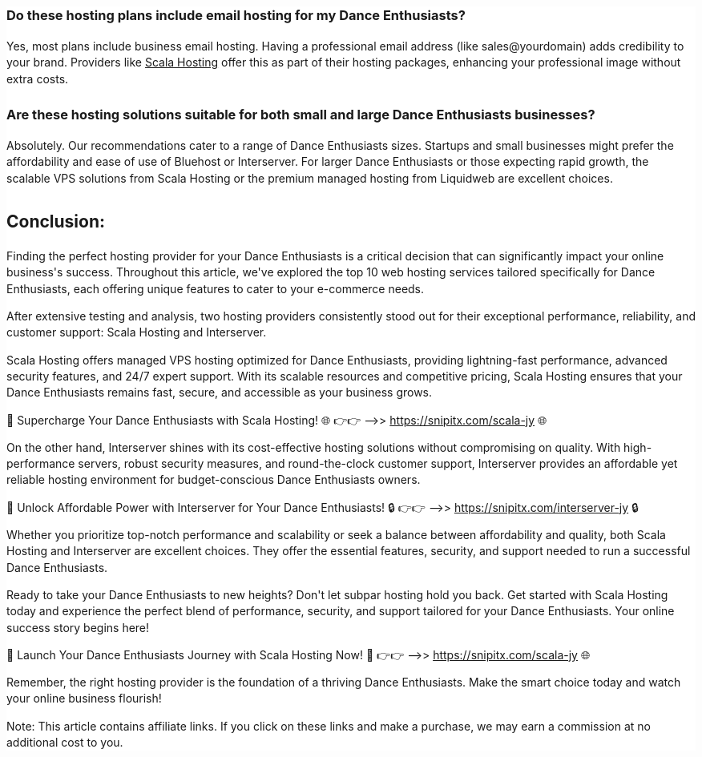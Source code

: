 ### Do these hosting plans include email hosting for my Dance Enthusiasts? 
Yes, most plans include business email hosting. Having a professional email address (like sales@yourdomain) adds credibility to your brand. Providers like [Scala Hosting](https://snipitx.com/scala-jy) offer this as part of their hosting packages, enhancing your professional image without extra costs.

### Are these hosting solutions suitable for both small and large Dance Enthusiasts businesses? 
Absolutely. Our recommendations cater to a range of Dance Enthusiasts sizes. Startups and small businesses might prefer the affordability and ease of use of Bluehost or Interserver. For larger Dance Enthusiasts or those expecting rapid growth, the scalable VPS solutions from Scala Hosting or the premium managed hosting from Liquidweb are excellent choices.

## Conclusion:

Finding the perfect hosting provider for your Dance Enthusiasts is a critical decision that can significantly impact your online business's success. Throughout this article, we've explored the top 10 web hosting services tailored specifically for Dance Enthusiasts, each offering unique features to cater to your e-commerce needs.

After extensive testing and analysis, two hosting providers consistently stood out for their exceptional performance, reliability, and customer support: Scala Hosting and Interserver.

Scala Hosting offers managed VPS hosting optimized for Dance Enthusiasts, providing lightning-fast performance, advanced security features, and 24/7 expert support. With its scalable resources and competitive pricing, Scala Hosting ensures that your Dance Enthusiasts remains fast, secure, and accessible as your business grows.

🚀 Supercharge Your Dance Enthusiasts with Scala Hosting! 🌐
👉👉 -->> https://snipitx.com/scala-jy 🌐

On the other hand, Interserver shines with its cost-effective hosting solutions without compromising on quality. With high-performance servers, robust security measures, and round-the-clock customer support, Interserver provides an affordable yet reliable hosting environment for budget-conscious Dance Enthusiasts owners.

💸 Unlock Affordable Power with Interserver for Your Dance Enthusiasts! 🔒
👉👉 -->> https://snipitx.com/interserver-jy 🔒

Whether you prioritize top-notch performance and scalability or seek a balance between affordability and quality, both Scala Hosting and Interserver are excellent choices. They offer the essential features, security, and support needed to run a successful Dance Enthusiasts.

Ready to take your Dance Enthusiasts to new heights? Don't let subpar hosting hold you back. Get started with Scala Hosting today and experience the perfect blend of performance, security, and support tailored for your Dance Enthusiasts. Your online success story begins here!

🚀 Launch Your Dance Enthusiasts Journey with Scala Hosting Now! 🌟
👉👉 -->> https://snipitx.com/scala-jy 🌐

Remember, the right hosting provider is the foundation of a thriving Dance Enthusiasts. Make the smart choice today and watch your online business flourish!

Note: This article contains affiliate links. If you click on these links and make a purchase, we may earn a commission at no additional cost to you.